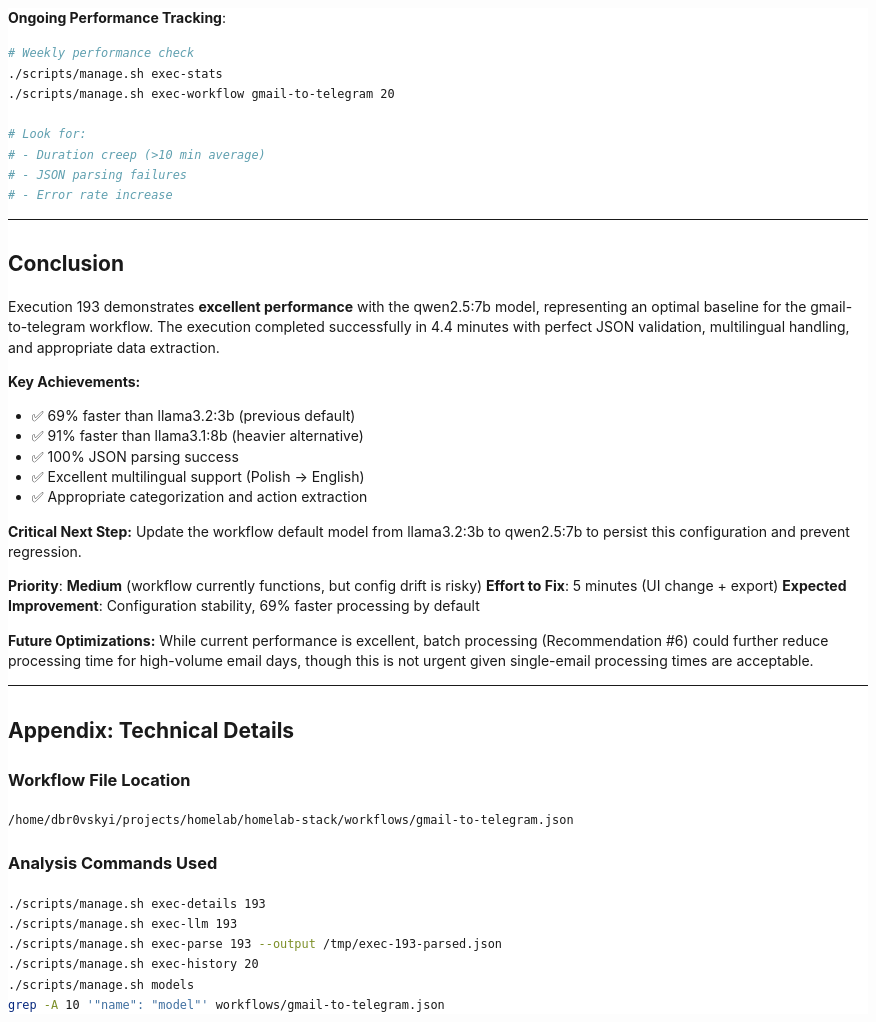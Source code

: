 **Ongoing Performance Tracking**:
```bash
# Weekly performance check
./scripts/manage.sh exec-stats
./scripts/manage.sh exec-workflow gmail-to-telegram 20

# Look for:
# - Duration creep (>10 min average)
# - JSON parsing failures
# - Error rate increase
```

---

## Conclusion

Execution 193 demonstrates **excellent performance** with the qwen2.5:7b model, representing an optimal baseline for the gmail-to-telegram workflow. The execution completed successfully in 4.4 minutes with perfect JSON validation, multilingual handling, and appropriate data extraction.

**Key Achievements:**
- ✅ 69% faster than llama3.2:3b (previous default)
- ✅ 91% faster than llama3.1:8b (heavier alternative)
- ✅ 100% JSON parsing success
- ✅ Excellent multilingual support (Polish → English)
- ✅ Appropriate categorization and action extraction

**Critical Next Step:**
Update the workflow default model from llama3.2:3b to qwen2.5:7b to persist this configuration and prevent regression.

**Priority**: **Medium** (workflow currently functions, but config drift is risky)
**Effort to Fix**: 5 minutes (UI change + export)
**Expected Improvement**: Configuration stability, 69% faster processing by default

**Future Optimizations:**
While current performance is excellent, batch processing (Recommendation #6) could further reduce processing time for high-volume email days, though this is not urgent given single-email processing times are acceptable.

---

## Appendix: Technical Details

### Workflow File Location
`/home/dbr0vskyi/projects/homelab/homelab-stack/workflows/gmail-to-telegram.json`

### Analysis Commands Used
```bash
./scripts/manage.sh exec-details 193
./scripts/manage.sh exec-llm 193
./scripts/manage.sh exec-parse 193 --output /tmp/exec-193-parsed.json
./scripts/manage.sh exec-history 20
./scripts/manage.sh models
grep -A 10 '"name": "model"' workflows/gmail-to-telegram.json
```

